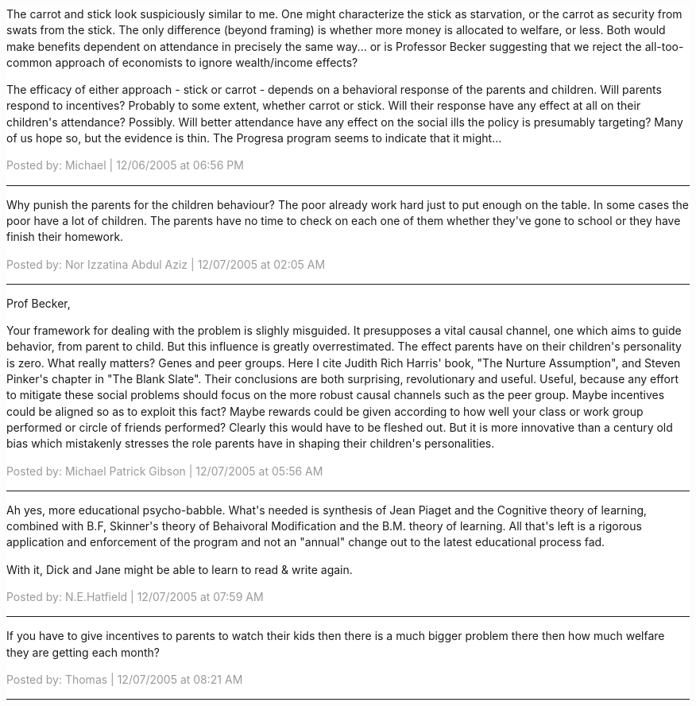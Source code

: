 The carrot and stick look suspiciously similar to me. One might characterize the stick as starvation, or the carrot as security from swats from the stick. The only difference (beyond framing) is whether more money is allocated to welfare, or less. Both would make benefits dependent on attendance in precisely the same way... or is Professor Becker suggesting that we reject the all-too-common approach of economists to ignore wealth/income effects?

The efficacy of either approach - stick or carrot - depends on a behavioral response of the parents and children. Will parents respond to incentives? Probably to some extent, whether carrot or stick. Will their response have any effect at all on their children's attendance? Possibly. Will better attendance have any effect on the social ills the policy is presumably targeting? Many of us hope so, but the evidence is thin. The Progresa program seems to indicate that it might...

<span style="color:#999">Posted by: Michael | 12/06/2005 at 06:56 PM</span>

---

Why punish the parents for the children behaviour? The poor already work hard just to put enough on the table. In some cases the poor have a lot of children. The parents have no time to check on each one of them whether they've gone to school or they have finish their homework.

<span style="color:#999">Posted by: Nor Izzatina Abdul Aziz | 12/07/2005 at 02:05 AM</span>

---

Prof Becker, 

Your framework for dealing with the problem is slighly misguided. It presupposes a vital causal channel, one which aims to guide behavior, from parent to child. But this influence is greatly overrestimated. The effect parents have on their children's personality is zero. What really matters? Genes and peer groups. Here I cite Judith Rich Harris' book, "The Nurture Assumption", and Steven Pinker's chapter in "The Blank Slate". Their conclusions are both surprising, revolutionary and useful. Useful, because any effort to mitigate these social problems should focus on the more robust causal channels such as the peer group. Maybe incentives could be aligned so as to exploit this fact? Maybe rewards could be given according to how well your class or work group performed or circle of friends performed? Clearly this would have to be fleshed out. But it is more innovative than a century old bias which mistakenly stresses the role parents have in shaping their children's personalities.

<span style="color:#999">Posted by: Michael Patrick Gibson | 12/07/2005 at 05:56 AM</span>

---

Ah yes, more educational psycho-babble. What's needed is synthesis of Jean Piaget and the Cognitive theory of learning, combined with B.F, Skinner's theory of Behaivoral Modification and the B.M. theory of learning. All that's left is a rigorous application and enforcement of the program and not an "annual" change out to the latest educational process fad. 

With it, Dick and Jane might be able to learn to read & write again.

<span style="color:#999">Posted by: N.E.Hatfield | 12/07/2005 at 07:59 AM</span>

---

If you have to give incentives to parents to watch their kids then there is a much bigger problem there then how much welfare they are getting each month?

<span style="color:#999">Posted by: Thomas | 12/07/2005 at 08:21 AM</span>

---
